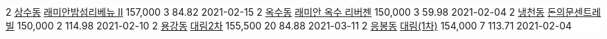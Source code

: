   <tr>
    <td>2</td>
    <td><a href="/실거래가/2021/06/12/11440.html">상수동</a></td>
    <td style="font-weight: bold;"><a href="https://search.naver.com/search.naver?query=상수동 래미안밤섬리베뉴 Ⅱ">래미안밤섬리베뉴 Ⅱ</a></td>
    <td>157,000</td>
    <td>3</td>
    <td>84.82</td>
    <td>2021-02-15</td>
  </tr>

  <tr>
    <td>2</td>
    <td><a href="/실거래가/2021/06/12/11200.html">옥수동</a></td>
    <td style="font-weight: bold;"><a href="https://search.naver.com/search.naver?query=옥수동 래미안 옥수 리버젠">래미안 옥수 리버젠</a></td>
    <td>150,000</td>
    <td>3</td>
    <td>59.98</td>
    <td>2021-02-04</td>
  </tr>

  <tr>
    <td>2</td>
    <td><a href="/실거래가/2021/06/12/11410.html">냉천동</a></td>
    <td style="font-weight: bold;"><a href="https://search.naver.com/search.naver?query=냉천동 돈의문센트레빌">돈의문센트레빌</a></td>
    <td>150,000</td>
    <td>2</td>
    <td>114.98</td>
    <td>2021-02-10</td>
  </tr>

  <tr>
    <td>2</td>
    <td><a href="/실거래가/2021/06/12/11440.html">용강동</a></td>
    <td style="font-weight: bold;"><a href="https://search.naver.com/search.naver?query=용강동 대림2차">대림2차</a></td>
    <td>155,500</td>
    <td>20</td>
    <td>84.88</td>
    <td>2021-03-11</td>
  </tr>

  <tr>
    <td>2</td>
    <td><a href="/실거래가/2021/06/12/11200.html">응봉동</a></td>
    <td style="font-weight: bold;"><a href="https://search.naver.com/search.naver?query=응봉동 대림(1차)">대림(1차)</a></td>
    <td>154,000</td>
    <td>7</td>
    <td>113.71</td>
    <td>2021-02-04</td>
  </tr>
